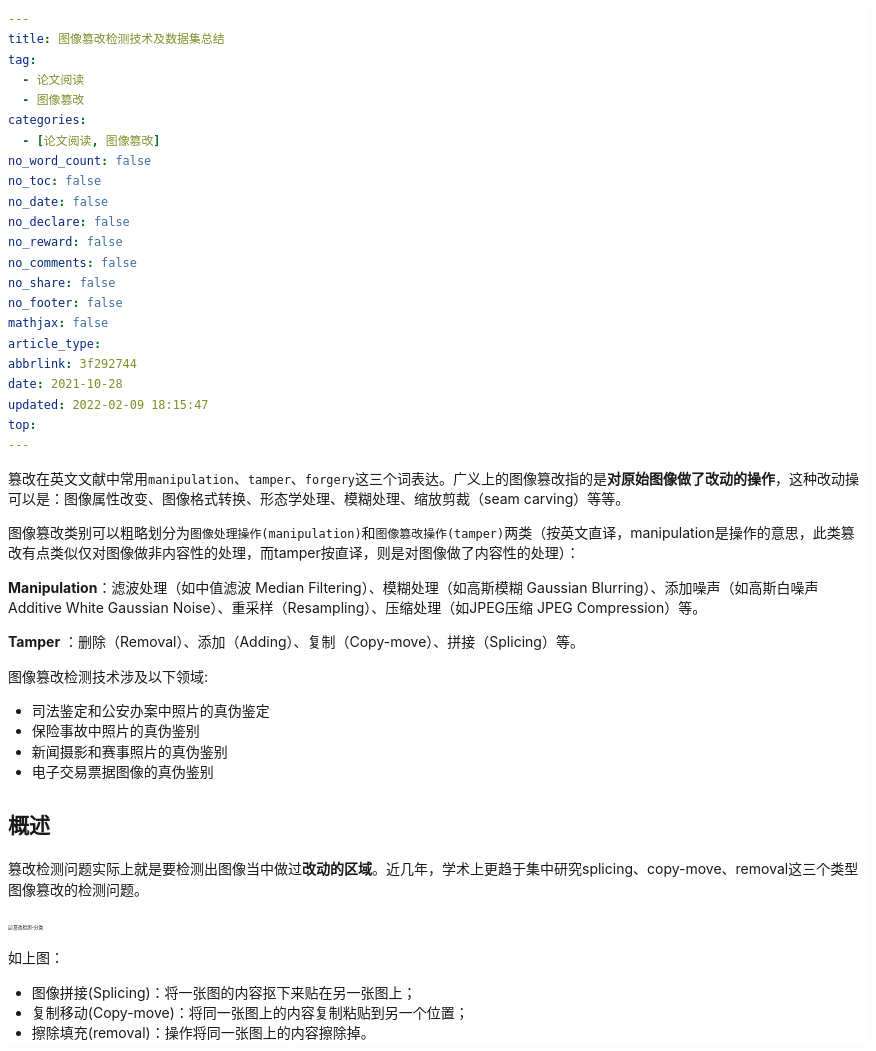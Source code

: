 ```yaml
---
title: 图像篡改检测技术及数据集总结
tag:
  - 论文阅读
  - 图像篡改
categories:
  - [论文阅读, 图像篡改]
no_word_count: false
no_toc: false
no_date: false
no_declare: false
no_reward: false
no_comments: false
no_share: false
no_footer: false
mathjax: false
article_type:
abbrlink: 3f292744
date: 2021-10-28
updated: 2022-02-09 18:15:47
top:
---
```


篡改在英文文献中常用`manipulation`、`tamper`、`forgery`这三个词表达。广义上的图像篡改指的是**对原始图像做了改动的操作**，这种改动操可以是：图像属性改变、图像格式转换、形态学处理、模糊处理、缩放剪裁（seam carving）等等。

图像篡改类别可以粗略划分为`图像处理操作(manipulation)`和`图像篡改操作(tamper)`两类（按英文直译，manipulation是操作的意思，此类篡改有点类似仅对图像做非内容性的处理，而tamper按直译，则是对图像做了内容性的处理）：

**Manipulation**：滤波处理（如中值滤波 Median Filtering）、模糊处理（如高斯模糊 Gaussian Blurring）、添加噪声（如高斯白噪声 Additive White Gaussian Noise）、重采样（Resampling）、压缩处理（如JPEG压缩 JPEG Compression）等。

**Tamper** ：删除（Removal）、添加（Adding）、复制（Copy-move）、拼接（Splicing）等。

图像篡改检测技术涉及以下领域:

- 司法鉴定和公安办案中照片的真伪鉴定
- 保险事故中照片的真伪鉴别
- 新闻摄影和赛事照片的真伪鉴别
- 电子交易票据图像的真伪鉴别



## 概述

篡改检测问题实际上就是要检测出图像当中做过**改动的区域**。近几年，学术上更趋于集中研究splicing、copy-move、removal这三个类型图像篡改的检测问题。

<img src="https://qiniu.findn.cn/blog/photos/article/篡改检测-分类.jpg"  alt="篡改检测-分类" style="zoom: 33%;" />

如上图：

- 图像拼接(Splicing)：将一张图的内容抠下来贴在另一张图上；
- 复制移动(Copy-move)：将同一张图上的内容复制粘贴到另一个位置；
- 擦除填充(removal)：操作将同一张图上的内容擦除掉。

